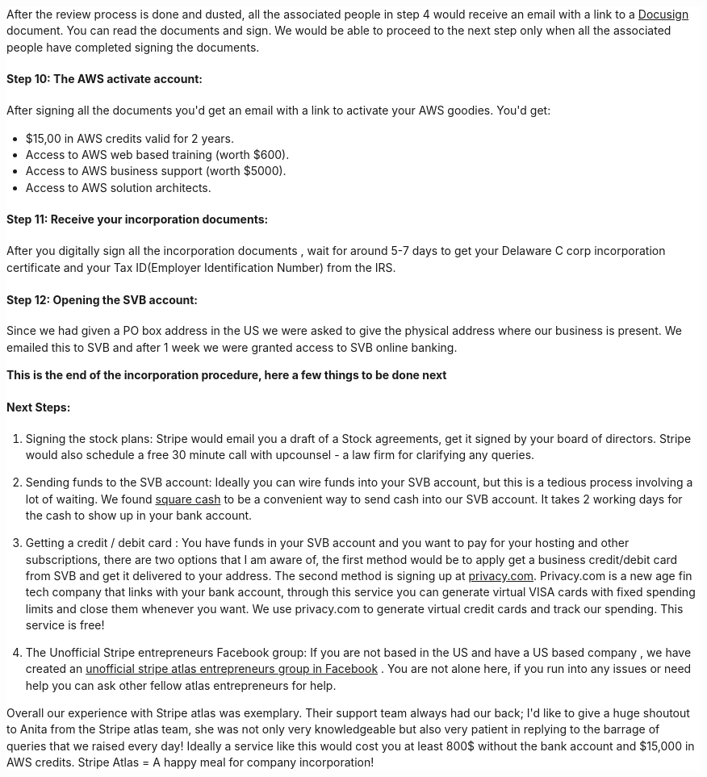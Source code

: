 After the review process is done and dusted, all the associated people in step 4 would receive an email with a link to a [Docusign](http://docusign.com) document. You can read the documents and sign. We would be able to proceed to the next step only when all the associated people have completed signing the documents.

#### Step 10: The AWS activate account:

After signing all the documents you'd get an email with a link to activate your AWS goodies. You'd get:

* $15,00 in AWS credits valid for 2 years.
* Access to AWS web based training (worth $600).
* Access to AWS business support (worth $5000).
* Access to AWS solution architects.

#### Step 11: Receive your incorporation documents:

After you digitally sign all the incorporation documents , wait for around 5-7 days to get your Delaware C corp incorporation certificate and your Tax ID(Employer Identification Number) from the IRS.

#### Step 12: Opening the SVB account:

Since we had given a PO box address in the US we were asked to give the physical address where our business is present. We emailed this to SVB and after 1 week we were granted access to SVB online banking.

 **This is the end of the incorporation procedure, here a few things to be done next**

#### Next Steps:

1) Signing the stock plans:
Stripe would email you a draft of a Stock agreements, get it signed by your board of directors. Stripe would also schedule a free 30 minute call with upcounsel - a law firm for clarifying any queries.

2) Sending funds to the SVB account:
Ideally you can wire funds into your SVB account, but this is a tedious process involving a lot of waiting. We found [square cash](https://cash.me) to be a convenient way to send cash into our SVB account. It takes 2 working days for the cash to show up in your bank account.

3) Getting a credit / debit card :
You have funds in your SVB account and you want to pay for your hosting and other subscriptions, there are two options that I am aware of, the first method would be to apply get a business credit/debit card from SVB and get it delivered to your address. The second method is signing up at [privacy.com](hhtps://privacy.com). Privacy.com is a new age fin tech company that links with your bank account, through this service you can generate virtual VISA cards with fixed spending limits and close them whenever you want. We use privacy.com to generate virtual credit cards and track our spending. This service is free!

4) The Unofficial Stripe entrepreneurs Facebook group:
If you are not based in the US and have a US based company , we have created an [unofficial stripe atlas entrepreneurs group in Facebook](https://www.facebook.com/groups/1751531058421877/) . You are not alone here, if you run into any issues or need help you can ask other fellow atlas entrepreneurs for help.

Overall our experience with Stripe atlas was exemplary. Their support team always had our back; I'd like to give a huge shoutout to Anita from the Stripe atlas team, she was not only very knowledgeable but also very patient in replying to the barrage of queries that we raised every day! Ideally a service like this would cost you at least 800$ without the bank account and $15,000 in AWS credits. Stripe Atlas = A happy meal for company incorporation!
